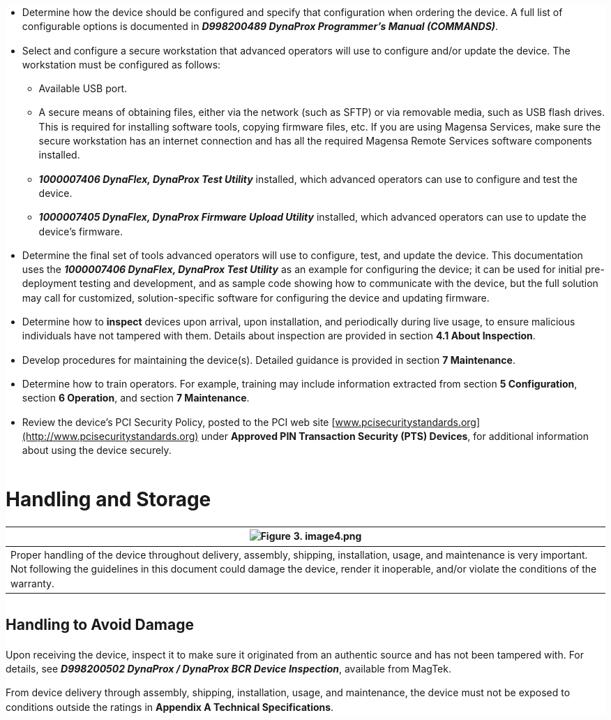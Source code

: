 - Determine how the device should be configured and specify that configuration when ordering the device. A full list of configurable options is documented in ***D998200489 DynaProx Programmer’s Manual (COMMANDS)***.



- Select and configure a secure workstation that advanced operators will use to configure and/or update the device. The workstation must be configured as follows:

  - Available USB port.

  - A secure means of obtaining files, either via the network (such as SFTP) or via removable media, such as USB flash drives. This is required for installing software tools, copying firmware files, etc. If you are using Magensa Services, make sure the secure workstation has an internet connection and has all the required Magensa Remote Services software components installed.

  - ***1000007406 DynaFlex, DynaProx Test Utility*** installed, which advanced operators can use to configure and test the device.

  - ***1000007405 DynaFlex, DynaProx Firmware Upload Utility*** installed, which advanced operators can use to update the device’s firmware.

- Determine the final set of tools advanced operators will use to configure, test, and update the device. This documentation uses the ***1000007406 DynaFlex, DynaProx Test Utility*** as an example for configuring the device; it can be used for initial pre-deployment testing and development, and as sample code showing how to communicate with the device, but the full solution may call for customized, solution-specific software for configuring the device and updating firmware.

- Determine how to **inspect** devices upon arrival, upon installation, and periodically during live usage, to ensure malicious individuals have not tampered with them. Details about inspection are provided in section **4.1 About Inspection**.

- Develop procedures for maintaining the device(s). Detailed guidance is provided in section **7 Maintenance**.

- Determine how to train operators. For example, training may include information extracted from section **5 Configuration**, section **6 Operation**, and section **7 Maintenance**.

- Review the device’s PCI Security Policy, posted to the PCI web site [www.pcisecuritystandards.org](http://www.pcisecuritystandards.org) under **Approved PIN Transaction Security (PTS) Devices**, for additional information about using the device securely.

# Handling and Storage

| ![Figure 3. image4.png](../Hardware/Images/image4.png) |
|----|
| Proper handling of the device throughout delivery, assembly, shipping, installation, usage, and maintenance is very important. Not following the guidelines in this document could damage the device, render it inoperable, and/or violate the conditions of the warranty. |

## Handling to Avoid Damage

Upon receiving the device, inspect it to make sure it originated from an authentic source and has not been tampered with. For details, see ***D998200502 DynaProx / DynaProx BCR Device Inspection***, available from MagTek.

From device delivery through assembly, shipping, installation, usage, and maintenance, the device must not be exposed to conditions outside the ratings in **Appendix A Technical Specifications**.
